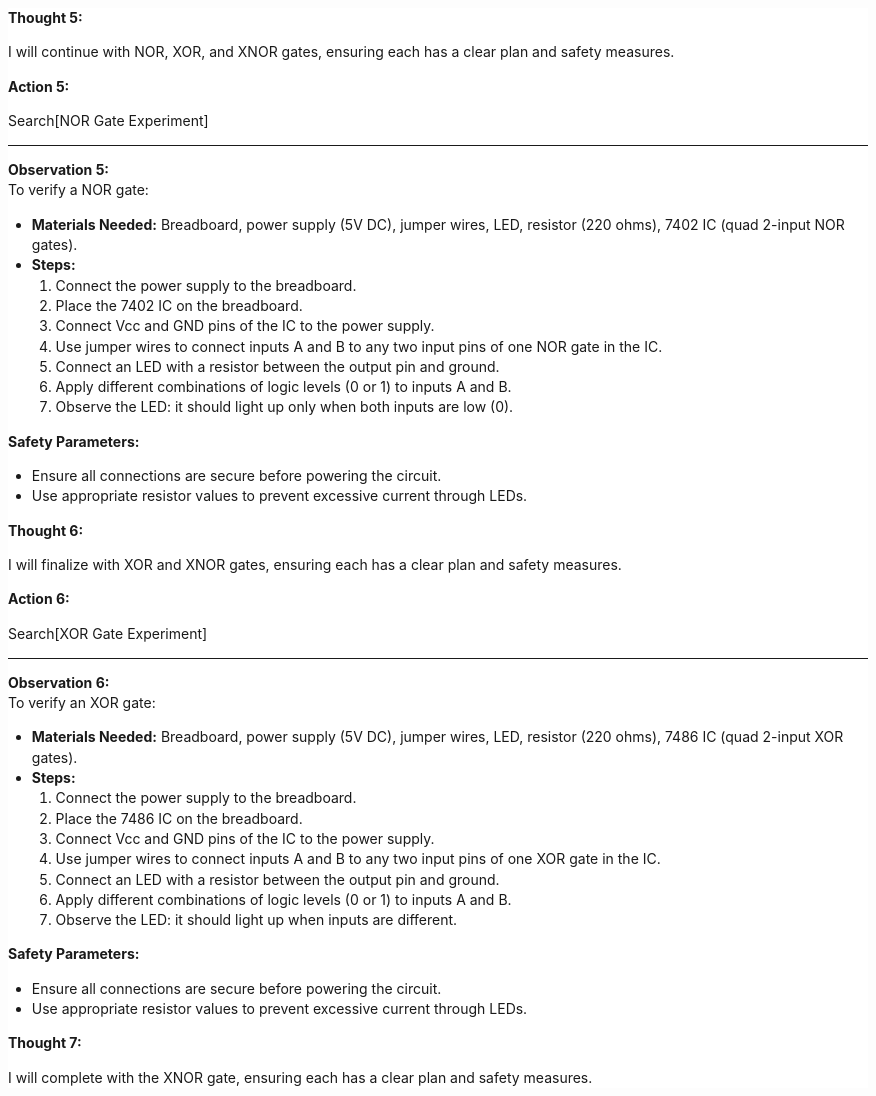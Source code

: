 **Thought 5:**  

I will continue with NOR, XOR, and XNOR gates, ensuring each has a clear plan and safety measures.

**Action 5:**  

Search[NOR Gate Experiment]

---

**Observation 5:**  
To verify a NOR gate:
- **Materials Needed:** Breadboard, power supply (5V DC), jumper wires, LED, resistor (220 ohms), 7402 IC (quad 2-input NOR gates).
- **Steps:**
  1. Connect the power supply to the breadboard.
  2. Place the 7402 IC on the breadboard.
  3. Connect Vcc and GND pins of the IC to the power supply.
  4. Use jumper wires to connect inputs A and B to any two input pins of one NOR gate in the IC.
  5. Connect an LED with a resistor between the output pin and ground.
  6. Apply different combinations of logic levels (0 or 1) to inputs A and B.
  7. Observe the LED: it should light up only when both inputs are low (0).

**Safety Parameters:**  
- Ensure all connections are secure before powering the circuit.
- Use appropriate resistor values to prevent excessive current through LEDs.

**Thought 6:**  

I will finalize with XOR and XNOR gates, ensuring each has a clear plan and safety measures.

**Action 6:**  

Search[XOR Gate Experiment]

---

**Observation 6:**  
To verify an XOR gate:
- **Materials Needed:** Breadboard, power supply (5V DC), jumper wires, LED, resistor (220 ohms), 7486 IC (quad 2-input XOR gates).
- **Steps:**
  1. Connect the power supply to the breadboard.
  2. Place the 7486 IC on the breadboard.
  3. Connect Vcc and GND pins of the IC to the power supply.
  4. Use jumper wires to connect inputs A and B to any two input pins of one XOR gate in the IC.
  5. Connect an LED with a resistor between the output pin and ground.
  6. Apply different combinations of logic levels (0 or 1) to inputs A and B.
  7. Observe the LED: it should light up when inputs are different.

**Safety Parameters:**  
- Ensure all connections are secure before powering the circuit.
- Use appropriate resistor values to prevent excessive current through LEDs.

**Thought 7:**  

I will complete with the XNOR gate, ensuring each has a clear plan and safety measures.
